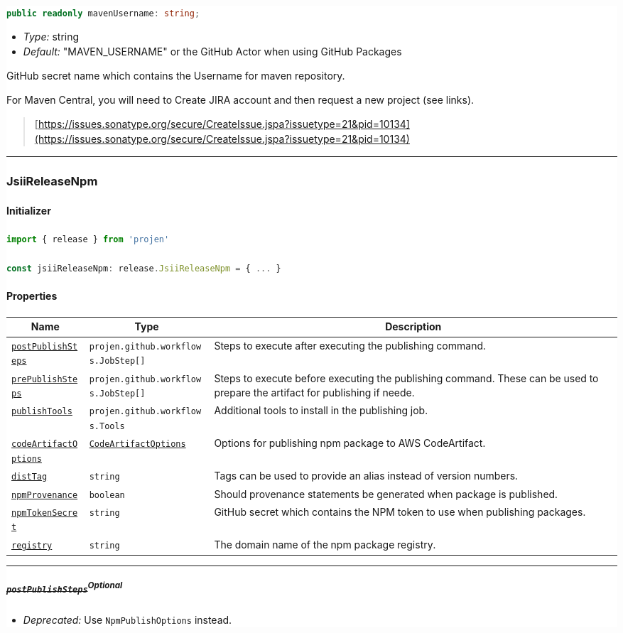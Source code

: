 ```typescript
public readonly mavenUsername: string;
```

- *Type:* string
- *Default:* "MAVEN_USERNAME" or the GitHub Actor when using GitHub Packages

GitHub secret name which contains the Username for maven repository.

For Maven Central, you will need to Create JIRA account and then request a
new project (see links).

> [https://issues.sonatype.org/secure/CreateIssue.jspa?issuetype=21&pid=10134](https://issues.sonatype.org/secure/CreateIssue.jspa?issuetype=21&pid=10134)

---

### JsiiReleaseNpm <a name="JsiiReleaseNpm" id="projen.release.JsiiReleaseNpm"></a>

#### Initializer <a name="Initializer" id="projen.release.JsiiReleaseNpm.Initializer"></a>

```typescript
import { release } from 'projen'

const jsiiReleaseNpm: release.JsiiReleaseNpm = { ... }
```

#### Properties <a name="Properties" id="Properties"></a>

| **Name** | **Type** | **Description** |
| --- | --- | --- |
| <code><a href="#projen.release.JsiiReleaseNpm.property.postPublishSteps">postPublishSteps</a></code> | <code>projen.github.workflows.JobStep[]</code> | Steps to execute after executing the publishing command. |
| <code><a href="#projen.release.JsiiReleaseNpm.property.prePublishSteps">prePublishSteps</a></code> | <code>projen.github.workflows.JobStep[]</code> | Steps to execute before executing the publishing command. These can be used to prepare the artifact for publishing if neede. |
| <code><a href="#projen.release.JsiiReleaseNpm.property.publishTools">publishTools</a></code> | <code>projen.github.workflows.Tools</code> | Additional tools to install in the publishing job. |
| <code><a href="#projen.release.JsiiReleaseNpm.property.codeArtifactOptions">codeArtifactOptions</a></code> | <code><a href="#projen.release.CodeArtifactOptions">CodeArtifactOptions</a></code> | Options for publishing npm package to AWS CodeArtifact. |
| <code><a href="#projen.release.JsiiReleaseNpm.property.distTag">distTag</a></code> | <code>string</code> | Tags can be used to provide an alias instead of version numbers. |
| <code><a href="#projen.release.JsiiReleaseNpm.property.npmProvenance">npmProvenance</a></code> | <code>boolean</code> | Should provenance statements be generated when package is published. |
| <code><a href="#projen.release.JsiiReleaseNpm.property.npmTokenSecret">npmTokenSecret</a></code> | <code>string</code> | GitHub secret which contains the NPM token to use when publishing packages. |
| <code><a href="#projen.release.JsiiReleaseNpm.property.registry">registry</a></code> | <code>string</code> | The domain name of the npm package registry. |

---

##### ~~`postPublishSteps`~~<sup>Optional</sup> <a name="postPublishSteps" id="projen.release.JsiiReleaseNpm.property.postPublishSteps"></a>

- *Deprecated:* Use `NpmPublishOptions` instead.
